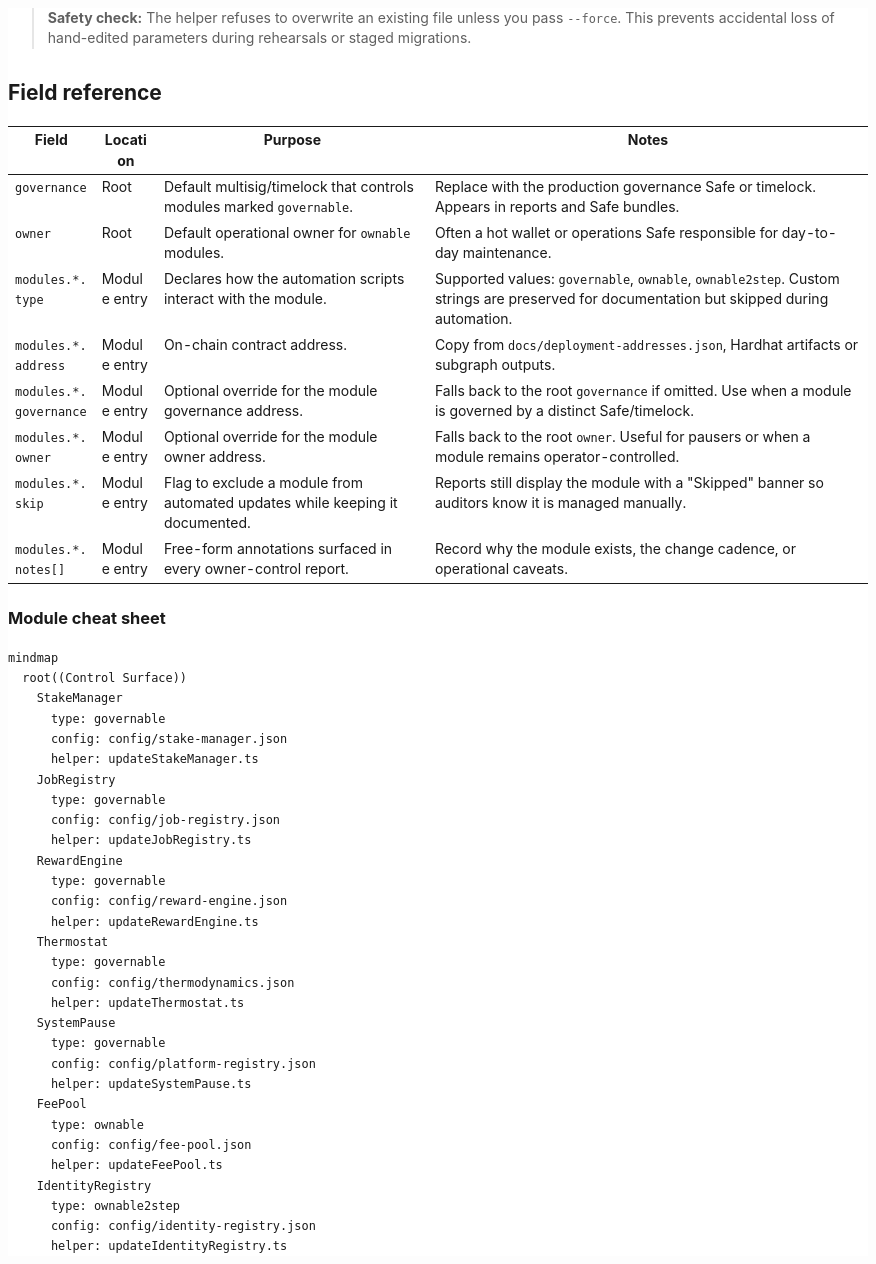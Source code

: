 > **Safety check:** The helper refuses to overwrite an existing file unless you
> pass `--force`. This prevents accidental loss of hand-edited parameters during
> rehearsals or staged migrations.

## Field reference

| Field | Location | Purpose | Notes |
| ----- | -------- | ------- | ----- |
| `governance` | Root | Default multisig/timelock that controls modules marked `governable`. | Replace with the production governance Safe or timelock. Appears in reports and Safe bundles. |
| `owner` | Root | Default operational owner for `ownable` modules. | Often a hot wallet or operations Safe responsible for day-to-day maintenance. |
| `modules.*.type` | Module entry | Declares how the automation scripts interact with the module. | Supported values: `governable`, `ownable`, `ownable2step`. Custom strings are preserved for documentation but skipped during automation. |
| `modules.*.address` | Module entry | On-chain contract address. | Copy from `docs/deployment-addresses.json`, Hardhat artifacts or subgraph outputs. |
| `modules.*.governance` | Module entry | Optional override for the module governance address. | Falls back to the root `governance` if omitted. Use when a module is governed by a distinct Safe/timelock. |
| `modules.*.owner` | Module entry | Optional override for the module owner address. | Falls back to the root `owner`. Useful for pausers or when a module remains operator-controlled. |
| `modules.*.skip` | Module entry | Flag to exclude a module from automated updates while keeping it documented. | Reports still display the module with a "Skipped" banner so auditors know it is managed manually. |
| `modules.*.notes[]` | Module entry | Free-form annotations surfaced in every owner-control report. | Record why the module exists, the change cadence, or operational caveats. |

### Module cheat sheet

```mermaid
mindmap
  root((Control Surface))
    StakeManager
      type: governable
      config: config/stake-manager.json
      helper: updateStakeManager.ts
    JobRegistry
      type: governable
      config: config/job-registry.json
      helper: updateJobRegistry.ts
    RewardEngine
      type: governable
      config: config/reward-engine.json
      helper: updateRewardEngine.ts
    Thermostat
      type: governable
      config: config/thermodynamics.json
      helper: updateThermostat.ts
    SystemPause
      type: governable
      config: config/platform-registry.json
      helper: updateSystemPause.ts
    FeePool
      type: ownable
      config: config/fee-pool.json
      helper: updateFeePool.ts
    IdentityRegistry
      type: ownable2step
      config: config/identity-registry.json
      helper: updateIdentityRegistry.ts
```
